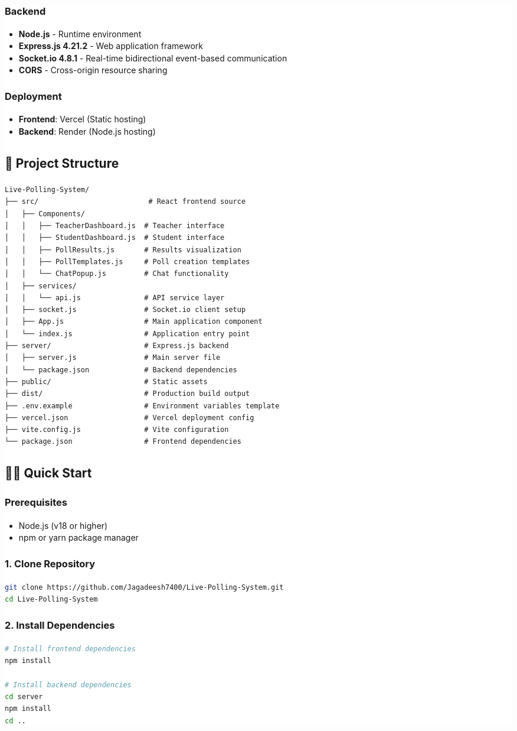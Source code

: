 ### Backend
- **Node.js** - Runtime environment
- **Express.js 4.21.2** - Web application framework
- **Socket.io 4.8.1** - Real-time bidirectional event-based communication
- **CORS** - Cross-origin resource sharing

### Deployment
- **Frontend**: Vercel (Static hosting)
- **Backend**: Render (Node.js hosting)

## 📁 Project Structure

```
Live-Polling-System/
├── src/                          # React frontend source
│   ├── Components/              
│   │   ├── TeacherDashboard.js  # Teacher interface
│   │   ├── StudentDashboard.js  # Student interface
│   │   ├── PollResults.js       # Results visualization
│   │   ├── PollTemplates.js     # Poll creation templates
│   │   └── ChatPopup.js         # Chat functionality
│   ├── services/
│   │   └── api.js               # API service layer
│   ├── socket.js                # Socket.io client setup
│   ├── App.js                   # Main application component
│   └── index.js                 # Application entry point
├── server/                      # Express.js backend
│   ├── server.js                # Main server file
│   └── package.json             # Backend dependencies
├── public/                      # Static assets
├── dist/                        # Production build output
├── .env.example                 # Environment variables template
├── vercel.json                  # Vercel deployment config
├── vite.config.js               # Vite configuration
└── package.json                 # Frontend dependencies
```

## 🏃‍♂️ Quick Start

### Prerequisites
- Node.js (v18 or higher)
- npm or yarn package manager

### 1. Clone Repository
```bash
git clone https://github.com/Jagadeesh7400/Live-Polling-System.git
cd Live-Polling-System
```

### 2. Install Dependencies
```bash
# Install frontend dependencies
npm install

# Install backend dependencies
cd server
npm install
cd ..
```
